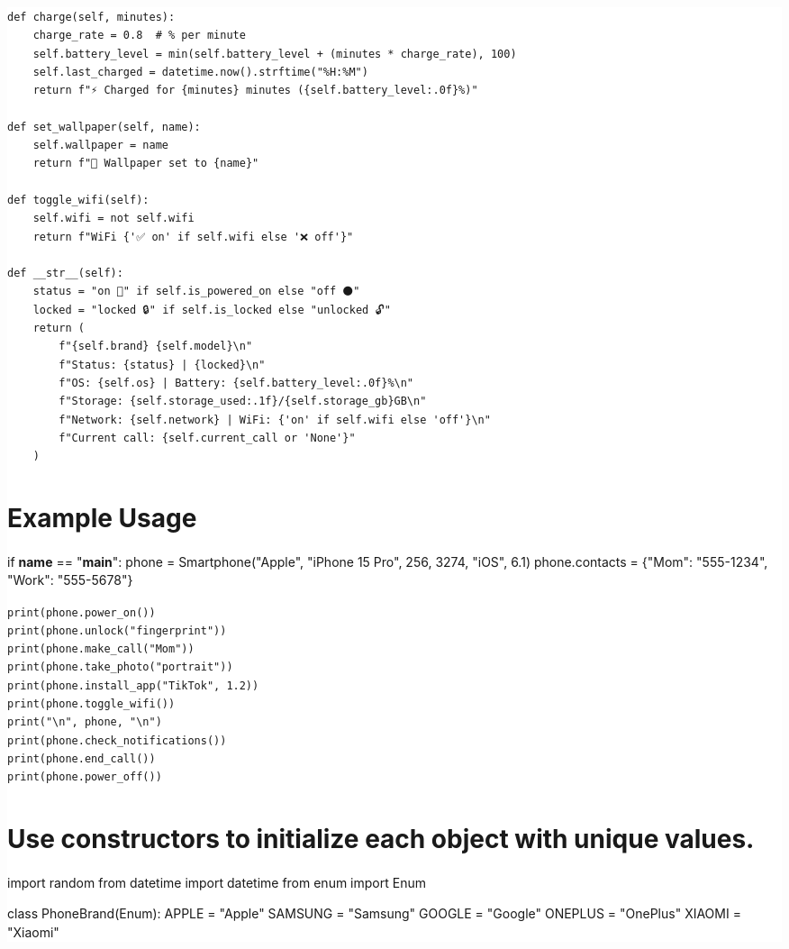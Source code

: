     def charge(self, minutes):
        charge_rate = 0.8  # % per minute
        self.battery_level = min(self.battery_level + (minutes * charge_rate), 100)
        self.last_charged = datetime.now().strftime("%H:%M")
        return f"⚡ Charged for {minutes} minutes ({self.battery_level:.0f}%)"

    def set_wallpaper(self, name):
        self.wallpaper = name
        return f"🎨 Wallpaper set to {name}"

    def toggle_wifi(self):
        self.wifi = not self.wifi
        return f"WiFi {'✅ on' if self.wifi else '❌ off'}"

    def __str__(self):
        status = "on 🔵" if self.is_powered_on else "off ⚫"
        locked = "locked 🔒" if self.is_locked else "unlocked 🔓"
        return (
            f"{self.brand} {self.model}\n"
            f"Status: {status} | {locked}\n"
            f"OS: {self.os} | Battery: {self.battery_level:.0f}%\n"
            f"Storage: {self.storage_used:.1f}/{self.storage_gb}GB\n"
            f"Network: {self.network} | WiFi: {'on' if self.wifi else 'off'}\n"
            f"Current call: {self.current_call or 'None'}"
        )

# Example Usage
if __name__ == "__main__":
    phone = Smartphone("Apple", "iPhone 15 Pro", 256, 3274, "iOS", 6.1)
    phone.contacts = {"Mom": "555-1234", "Work": "555-5678"}
    
    print(phone.power_on())
    print(phone.unlock("fingerprint"))
    print(phone.make_call("Mom"))
    print(phone.take_photo("portrait"))
    print(phone.install_app("TikTok", 1.2))
    print(phone.toggle_wifi())
    print("\n", phone, "\n")
    print(phone.check_notifications())
    print(phone.end_call())
    print(phone.power_off())




# Use constructors to initialize each object with unique values.

import random
from datetime import datetime
from enum import Enum

class PhoneBrand(Enum):
    APPLE = "Apple"
    SAMSUNG = "Samsung"
    GOOGLE = "Google"
    ONEPLUS = "OnePlus"
    XIAOMI = "Xiaomi"
